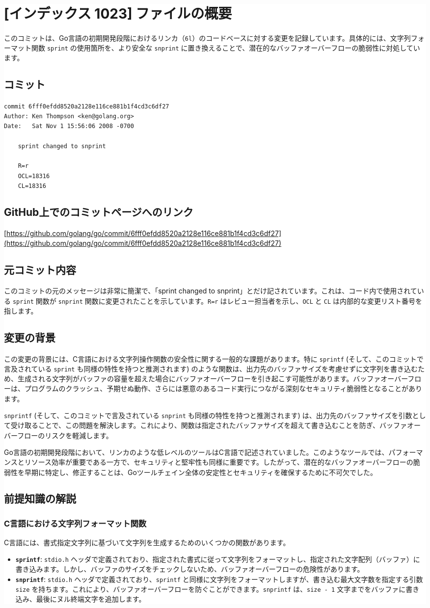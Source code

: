 # [インデックス 1023] ファイルの概要

このコミットは、Go言語の初期開発段階におけるリンカ（`6l`）のコードベースに対する変更を記録しています。具体的には、文字列フォーマット関数 `sprint` の使用箇所を、より安全な `snprint` に置き換えることで、潜在的なバッファオーバーフローの脆弱性に対処しています。

## コミット

```
commit 6fff0efdd8520a2128e116ce881b1f4cd3c6df27
Author: Ken Thompson <ken@golang.org>
Date:   Sat Nov 1 15:56:06 2008 -0700

    sprint changed to snprint
    
    R=r
    OCL=18316
    CL=18316
```

## GitHub上でのコミットページへのリンク

[https://github.com/golang/go/commit/6fff0efdd8520a2128e116ce881b1f4cd3c6df27](https://github.com/golang/go/commit/6fff0efdd8520a2128e116ce881b1f4cd3c6df27)

## 元コミット内容

このコミットの元のメッセージは非常に簡潔で、「sprint changed to snprint」とだけ記されています。これは、コード内で使用されている `sprint` 関数が `snprint` 関数に変更されたことを示しています。`R=r` はレビュー担当者を示し、`OCL` と `CL` は内部的な変更リスト番号を指します。

## 変更の背景

この変更の背景には、C言語における文字列操作関数の安全性に関する一般的な課題があります。特に `sprintf` (そして、このコミットで言及されている `sprint` も同様の特性を持つと推測されます) のような関数は、出力先のバッファサイズを考慮せずに文字列を書き込むため、生成される文字列がバッファの容量を超えた場合にバッファオーバーフローを引き起こす可能性があります。バッファオーバーフローは、プログラムのクラッシュ、予期せぬ動作、さらには悪意のあるコード実行につながる深刻なセキュリティ脆弱性となることがあります。

`snprintf` (そして、このコミットで言及されている `snprint` も同様の特性を持つと推測されます) は、出力先のバッファサイズを引数として受け取ることで、この問題を解決します。これにより、関数は指定されたバッファサイズを超えて書き込むことを防ぎ、バッファオーバーフローのリスクを軽減します。

Go言語の初期開発段階において、リンカのような低レベルのツールはC言語で記述されていました。このようなツールでは、パフォーマンスとリソース効率が重要である一方で、セキュリティと堅牢性も同様に重要です。したがって、潜在的なバッファオーバーフローの脆弱性を早期に特定し、修正することは、Goツールチェイン全体の安定性とセキュリティを確保するために不可欠でした。

## 前提知識の解説

### C言語における文字列フォーマット関数

C言語には、書式指定文字列に基づいて文字列を生成するためのいくつかの関数があります。

*   **`sprintf`**: `stdio.h` ヘッダで定義されており、指定された書式に従って文字列をフォーマットし、指定された文字配列（バッファ）に書き込みます。しかし、バッファのサイズをチェックしないため、バッファオーバーフローの危険性があります。
*   **`snprintf`**: `stdio.h` ヘッダで定義されており、`sprintf` と同様に文字列をフォーマットしますが、書き込む最大文字数を指定する引数 `size` を持ちます。これにより、バッファオーバーフローを防ぐことができます。`snprintf` は、`size - 1` 文字までをバッファに書き込み、最後にヌル終端文字を追加します。
